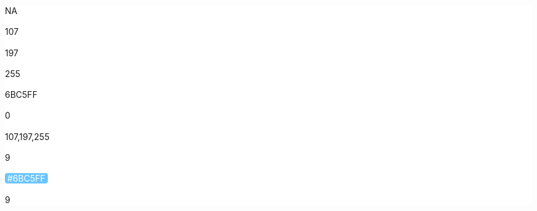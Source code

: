 </td>

<td style="text-align:left;">

NA

</td>

</tr>

<tr>

<td style="text-align:left;">

107

</td>

<td style="text-align:left;">

197

</td>

<td style="text-align:left;">

255

</td>

<td style="text-align:left;">

6BC5FF

</td>

<td style="text-align:right;">

0

</td>

<td style="text-align:left;">

107,197,255

</td>

<td style="text-align:right;">

9

</td>

<td style="text-align:left;">

<span style="     color: white !important;border-radius: 4px; padding-right: 4px; padding-left: 4px; background-color: #6BC5FF !important;text-align: c;">\#6BC5FF</span>

</td>

<td style="text-align:right;">

9
